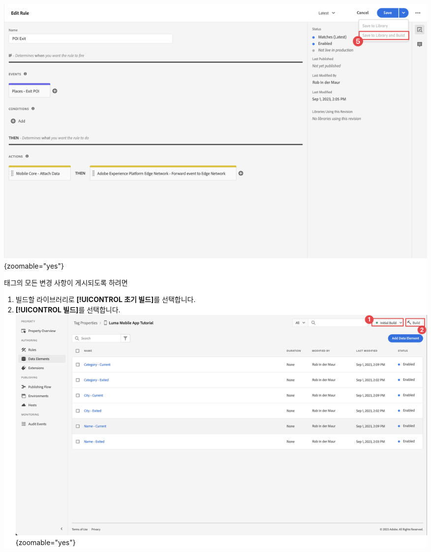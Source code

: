    ![규칙](assets/tags-rule-poi-exit.png){zoomable="yes"}


태그의 모든 변경 사항이 게시되도록 하려면

1. 빌드할 라이브러리로 **[!UICONTROL 초기 빌드]**&#x200B;를 선택합니다.
1. **[!UICONTROL 빌드]**&#x200B;를 선택합니다.
   ![라이브러리 빌드](assets/tags-build-library.png){zoomable="yes"}
